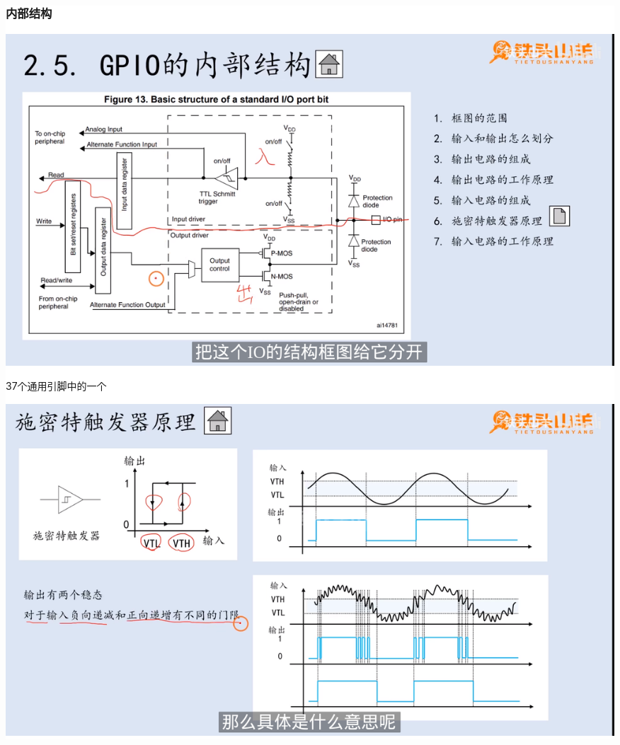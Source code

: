 ### 内部结构

![image-20240108024216341](assets/image-20240108024216341.png)

37个通用引脚中的一个

![image-20240108030437184](assets/image-20240108030437184.png)
